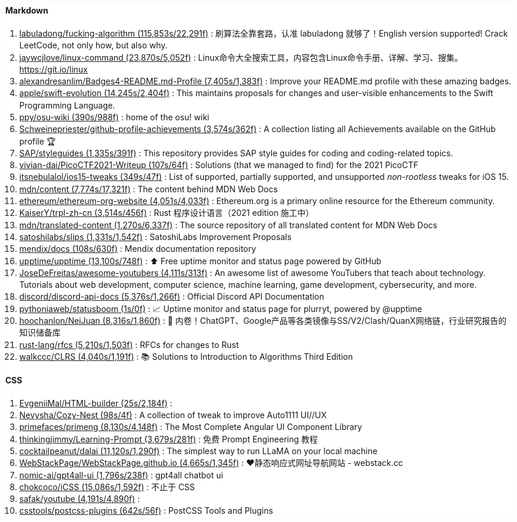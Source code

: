 #### Markdown
1. [labuladong/fucking-algorithm (115,853s/22,291f)](https://github.com/labuladong/fucking-algorithm) : 刷算法全靠套路，认准 labuladong 就够了！English version supported! Crack LeetCode, not only how, but also why.
2. [jaywcjlove/linux-command (23,870s/5,052f)](https://github.com/jaywcjlove/linux-command) : Linux命令大全搜索工具，内容包含Linux命令手册、详解、学习、搜集。https://git.io/linux
3. [alexandresanlim/Badges4-README.md-Profile (7,405s/1,383f)](https://github.com/alexandresanlim/Badges4-README.md-Profile) : Improve your README.md profile with these amazing badges.
4. [apple/swift-evolution (14,245s/2,404f)](https://github.com/apple/swift-evolution) : This maintains proposals for changes and user-visible enhancements to the Swift Programming Language.
5. [ppy/osu-wiki (390s/988f)](https://github.com/ppy/osu-wiki) : home of the osu! wiki
6. [Schweinepriester/github-profile-achievements (3,574s/362f)](https://github.com/Schweinepriester/github-profile-achievements) : A collection listing all Achievements available on the GitHub profile 🏆
7. [SAP/styleguides (1,335s/391f)](https://github.com/SAP/styleguides) : This repository provides SAP style guides for coding and coding-related topics.
8. [vivian-dai/PicoCTF2021-Writeup (107s/64f)](https://github.com/vivian-dai/PicoCTF2021-Writeup) : Solutions (that we managed to find) for the 2021 PicoCTF
9. [itsnebulalol/ios15-tweaks (349s/47f)](https://github.com/itsnebulalol/ios15-tweaks) : List of supported, partially supported, and unsupported *non-rootless* tweaks for iOS 15.
10. [mdn/content (7,774s/17,321f)](https://github.com/mdn/content) : The content behind MDN Web Docs
11. [ethereum/ethereum-org-website (4,051s/4,033f)](https://github.com/ethereum/ethereum-org-website) : Ethereum.org is a primary online resource for the Ethereum community.
12. [KaiserY/trpl-zh-cn (3,514s/456f)](https://github.com/KaiserY/trpl-zh-cn) : Rust 程序设计语言（2021 edition 施工中）
13. [mdn/translated-content (1,270s/6,337f)](https://github.com/mdn/translated-content) : The source repository of all translated content for MDN Web Docs
14. [satoshilabs/slips (1,331s/1,542f)](https://github.com/satoshilabs/slips) : SatoshiLabs Improvement Proposals
15. [mendix/docs (108s/630f)](https://github.com/mendix/docs) : Mendix documentation repository
16. [upptime/upptime (13,100s/748f)](https://github.com/upptime/upptime) : ⬆️ Free uptime monitor and status page powered by GitHub
17. [JoseDeFreitas/awesome-youtubers (4,111s/313f)](https://github.com/JoseDeFreitas/awesome-youtubers) : An awesome list of awesome YouTubers that teach about technology. Tutorials about web development, computer science, machine learning, game development, cybersecurity, and more.
18. [discord/discord-api-docs (5,376s/1,266f)](https://github.com/discord/discord-api-docs) : Official Discord API Documentation
19. [pythoniaweb/statusboom (1s/0f)](https://github.com/pythoniaweb/statusboom) : 📈 Uptime monitor and status page for plurryt, powered by @upptime
20. [hoochanlon/NeiJuan (8,316s/1,860f)](https://github.com/hoochanlon/NeiJuan) : 💾 内卷！ChatGPT、Google产品等各类镜像与SS/V2/Clash/QuanX网络链，行业研究报告的知识储备库
21. [rust-lang/rfcs (5,210s/1,503f)](https://github.com/rust-lang/rfcs) : RFCs for changes to Rust
22. [walkccc/CLRS (4,040s/1,191f)](https://github.com/walkccc/CLRS) : 📚 Solutions to Introduction to Algorithms Third Edition

#### CSS
1. [EvgeniiMal/HTML-builder (25s/2,184f)](https://github.com/EvgeniiMal/HTML-builder) : 
2. [Nevysha/Cozy-Nest (98s/4f)](https://github.com/Nevysha/Cozy-Nest) : A collection of tweak to improve Auto1111 UI//UX
3. [primefaces/primeng (8,130s/4,148f)](https://github.com/primefaces/primeng) : The Most Complete Angular UI Component Library
4. [thinkingjimmy/Learning-Prompt (3,679s/281f)](https://github.com/thinkingjimmy/Learning-Prompt) : 免费 Prompt Engineering 教程
5. [cocktailpeanut/dalai (11,120s/1,290f)](https://github.com/cocktailpeanut/dalai) : The simplest way to run LLaMA on your local machine
6. [WebStackPage/WebStackPage.github.io (4,665s/1,345f)](https://github.com/WebStackPage/WebStackPage.github.io) : ❤️静态响应式网址导航网站 - webstack.cc
7. [nomic-ai/gpt4all-ui (1,796s/238f)](https://github.com/nomic-ai/gpt4all-ui) : gpt4all chatbot ui
8. [chokcoco/iCSS (15,086s/1,592f)](https://github.com/chokcoco/iCSS) : 不止于 CSS
9. [safak/youtube (4,191s/4,890f)](https://github.com/safak/youtube) : 
10. [csstools/postcss-plugins (642s/56f)](https://github.com/csstools/postcss-plugins) : PostCSS Tools and Plugins